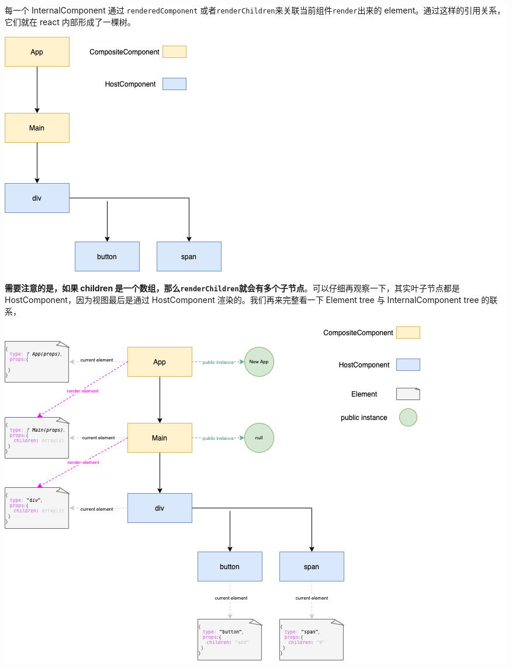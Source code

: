 每一个 InternalComponent 通过 `renderedComponent` 或者`renderChildren`来关联当前组件`render`出来的 element。通过这样的引用关系，它们就在 react 内部形成了一棵树。

![stack v-dom](./img/stack-v-dom.png)

**需要注意的是，如果 children 是一个数组，那么`renderChildren`就会有多个子节点**。可以仔细再观察一下，其实叶子节点都是 HostComponent，因为视图最后是通过 HostComponent 渲染的。我们再来完整看一下 Element tree 与 InternalComponent tree 的联系，

![full stack v-dom](./img/stack-v-dom-full-2.png)
